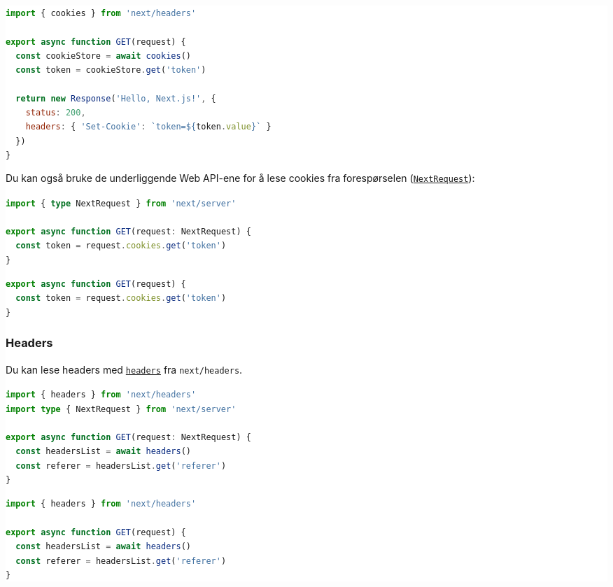 ```js filename="app/api/route.js" switcher
import { cookies } from 'next/headers'

export async function GET(request) {
  const cookieStore = await cookies()
  const token = cookieStore.get('token')

  return new Response('Hello, Next.js!', {
    status: 200,
    headers: { 'Set-Cookie': `token=${token.value}` }
  })
}
```

Du kan også bruke de underliggende Web API-ene for å lese cookies fra
forespørselen
([`NextRequest`](/docs/app/api-reference/functions/next-request.md)):

```ts filename="app/api/route.ts" switcher
import { type NextRequest } from 'next/server'

export async function GET(request: NextRequest) {
  const token = request.cookies.get('token')
}
```

```js filename="app/api/route.js" switcher
export async function GET(request) {
  const token = request.cookies.get('token')
}
```

### Headers

Du kan lese headers med
[`headers`](/docs/app/api-reference/functions/headers.md) fra `next/headers`.

```ts filename="route.ts" switcher
import { headers } from 'next/headers'
import type { NextRequest } from 'next/server'

export async function GET(request: NextRequest) {
  const headersList = await headers()
  const referer = headersList.get('referer')
}
```

```js filename="route.js" switcher
import { headers } from 'next/headers'

export async function GET(request) {
  const headersList = await headers()
  const referer = headersList.get('referer')
}
```
